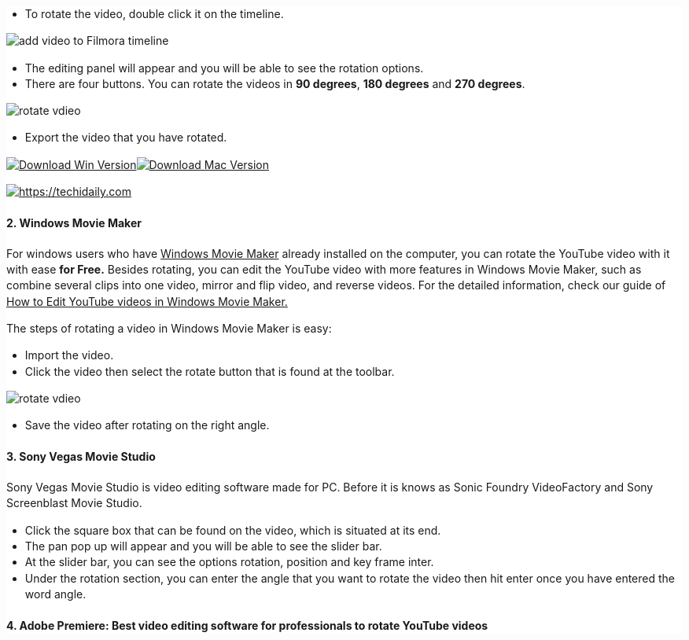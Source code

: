 
* To rotate the video, double click it on the timeline.

![add video to Filmora timeline ](https://images.wondershare.com/filmora/article-images/import-vertical-video-filmora.jpg)

* The editing panel will appear and you will be able to see the rotation options.
* There are four buttons. You can rotate the videos in **90 degrees**, **180 degrees** and **270 degrees**.

![ rotate vdieo ](https://images.wondershare.com/filmora/article-images/filmora9-transform-options.jpg)

* Export the video that you have rotated.

[![Download Win Version](https://images.wondershare.com/filmora/guide/download-btn-win.jpg)](https://tools.techidaily.com/wondershare/filmora/download/)[![Download Mac Version](https://images.wondershare.com/filmora/guide/download-btn-mac.jpg)](https://tools.techidaily.com/wondershare/filmora/download/)


<a href="https://ephamedtechinc.pxf.io/c/5597632/2120862/26400?prodsku=Saturn" target="_top" id="2120862">
  <img src="//a.impactradius-go.com/display-ad/26400-2120862" border="0" alt="https://techidaily.com" width="728" height="90"/>
</a>
<img height="0" width="0" src="https://ephamedtechinc.pxf.io/i/5597632/2120862/26400?prodsku=Saturn" style="position:absolute;visibility:hidden;" border="0" />


#### 2\. Windows Movie Maker

For windows users who have [Windows Movie Maker](https://tools.techidaily.com/wondershare/filmora/download/) already installed on the computer, you can rotate the YouTube video with it with ease **for Free.** Besides rotating, you can edit the YouTube video with more features in Windows Movie Maker, such as combine several clips into one video, mirror and flip video, and reverse videos. For the detailed information, check our guide of [How to Edit YouTube videos in Windows Movie Maker.](https://tools.techidaily.com/wondershare/filmora/download/)

The steps of rotating a video in Windows Movie Maker is easy:

* Import the video.
* Click the video then select the rotate button that is found at the toolbar.

![ rotate vdieo ](https://images.wondershare.com/filmora/article-images/windows-movie-maker-rotate.jpg)

* Save the video after rotating on the right angle.

#### 3\.  Sony Vegas Movie Studio

Sony Vegas Movie Studio is video editing software made for PC. Before it is knows as Sonic Foundry VideoFactory and Sony Screenblast Movie Studio.

* Click the square box that can be found on the video, which is situated at its end.
* The pan pop up will appear and you will be able to see the slider bar.
* At the slider bar, you can see the options rotation, position and key frame inter.
* Under the rotation section, you can enter the angle that you want to rotate the video then hit enter once you have entered the word angle.

#### 4\. Adobe Premiere: Best video editing software for professionals to rotate YouTube videos
